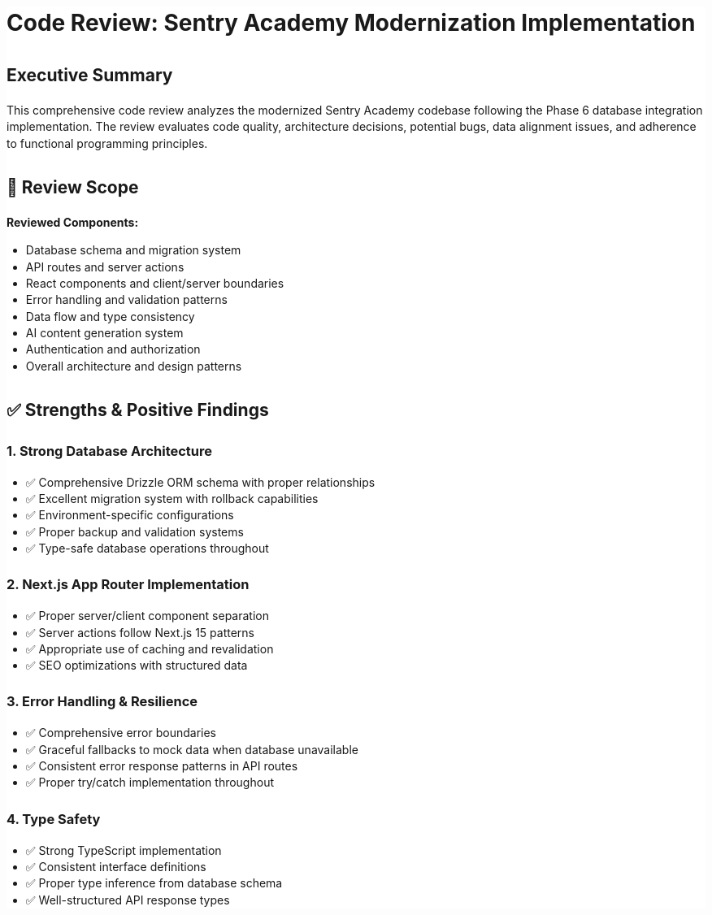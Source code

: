 # Code Review: Sentry Academy Modernization Implementation

## Executive Summary

This comprehensive code review analyzes the modernized Sentry Academy codebase following the Phase 6 database integration implementation. The review evaluates code quality, architecture decisions, potential bugs, data alignment issues, and adherence to functional programming principles.

## 🎯 Review Scope

**Reviewed Components:**

- Database schema and migration system
- API routes and server actions
- React components and client/server boundaries
- Error handling and validation patterns
- Data flow and type consistency
- AI content generation system
- Authentication and authorization
- Overall architecture and design patterns

## ✅ Strengths & Positive Findings

### 1. **Strong Database Architecture**

- ✅ Comprehensive Drizzle ORM schema with proper relationships
- ✅ Excellent migration system with rollback capabilities
- ✅ Environment-specific configurations
- ✅ Proper backup and validation systems
- ✅ Type-safe database operations throughout

### 2. **Next.js App Router Implementation**

- ✅ Proper server/client component separation
- ✅ Server actions follow Next.js 15 patterns
- ✅ Appropriate use of caching and revalidation
- ✅ SEO optimizations with structured data

### 3. **Error Handling & Resilience**

- ✅ Comprehensive error boundaries
- ✅ Graceful fallbacks to mock data when database unavailable
- ✅ Consistent error response patterns in API routes
- ✅ Proper try/catch implementation throughout

### 4. **Type Safety**

- ✅ Strong TypeScript implementation
- ✅ Consistent interface definitions
- ✅ Proper type inference from database schema
- ✅ Well-structured API response types
